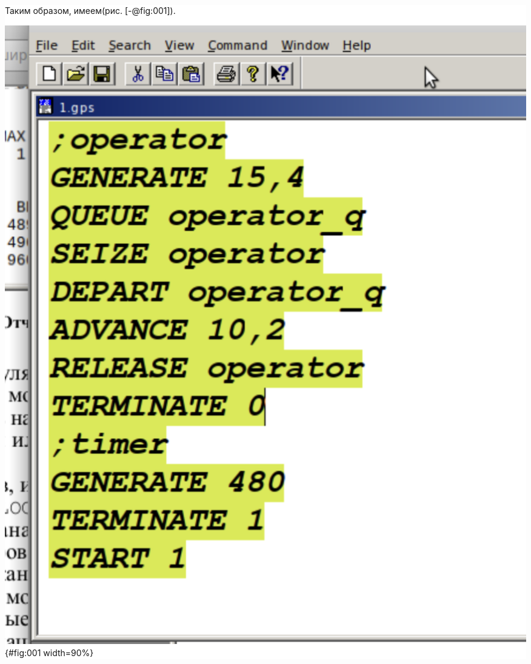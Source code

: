 Таким образом, имеем(рис. [-@fig:001]).

![Модель оформления заказов клиентов одним оператором](image/1.png){#fig:001 width=90%}
